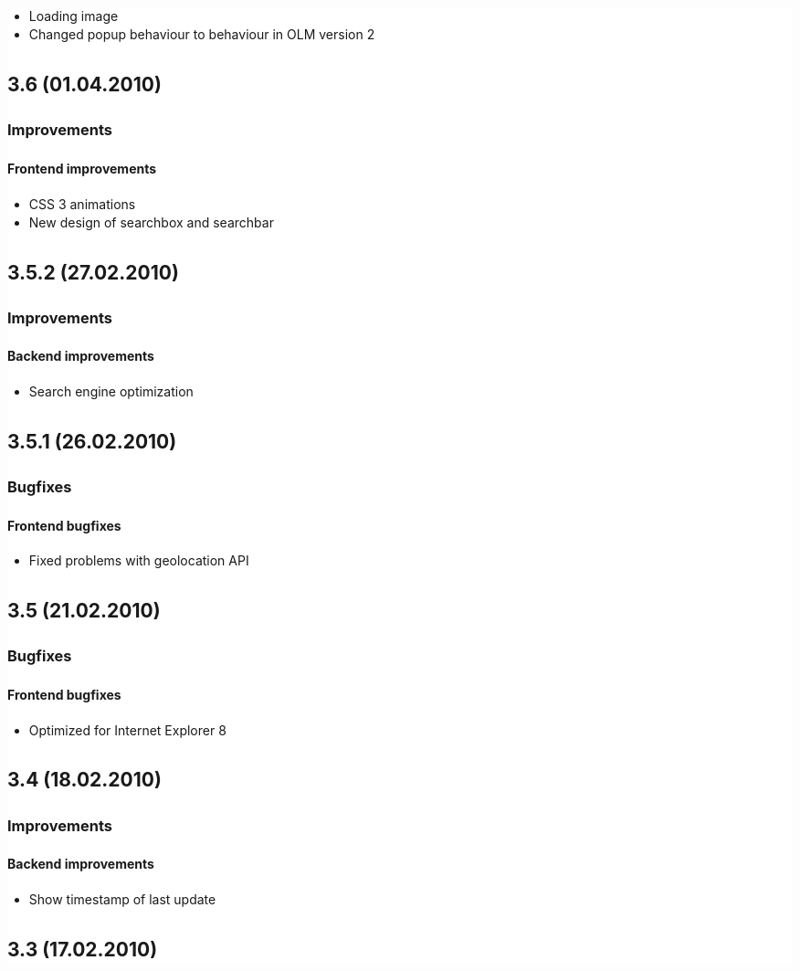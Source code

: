  * Loading image
 * Changed popup behaviour to behaviour in OLM version 2


## 3.6 (01.04.2010)

### Improvements

#### Frontend improvements

 * CSS 3 animations
 * New design of searchbox and searchbar


## 3.5.2 (27.02.2010)

### Improvements

#### Backend improvements

 * Search engine optimization


## 3.5.1 (26.02.2010)

### Bugfixes

#### Frontend bugfixes

 * Fixed problems with geolocation API


## 3.5 (21.02.2010)

### Bugfixes

#### Frontend bugfixes

 * Optimized for Internet Explorer 8


## 3.4 (18.02.2010)

### Improvements

#### Backend improvements

 * Show timestamp of last update


## 3.3 (17.02.2010)
